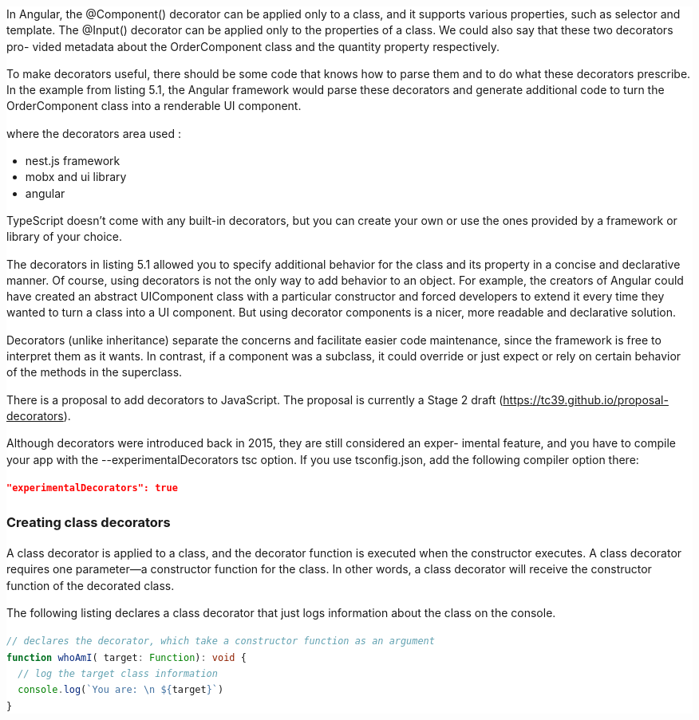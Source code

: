 In Angular, the @Component() decorator can be applied only to a class, and it supports various properties, such as selector and template. The @Input() decorator can be applied only to the properties of a class. We could also say that these two decorators pro- vided metadata about the OrderComponent class and the quantity property respectively.

To make decorators useful, there should be some code that knows how to parse them and to do what these decorators prescribe. In the example from listing 5.1, the Angular framework would parse these decorators and generate additional code to turn the OrderComponent class into a renderable UI component.

where the decorators area used : 

* nest.js framework
* mobx and ui library
* angular

TypeScript doesn’t come with any built-in decorators, but you can create your own or use the ones provided by a framework or library of your choice.

The decorators in listing 5.1 allowed you to specify additional behavior for the class and its property in a concise and declarative manner. Of course, using decorators is not the only way to add behavior to an object. For example, the creators of Angular could have created an abstract UIComponent class with a particular constructor and forced developers to extend it every time they wanted to turn a class into a UI component. But using decorator components is a nicer, more readable and declarative solution.

Decorators (unlike inheritance) separate the concerns and facilitate easier code maintenance, since the framework is free to interpret them as it wants. In contrast, if a component was a subclass, it could override or just expect or rely on certain behavior of the methods in the superclass.

There is a proposal to add decorators to JavaScript. The proposal is currently a Stage 2 draft (https://tc39.github.io/proposal-decorators).

Although decorators were introduced back in 2015, they are still considered an exper- imental feature, and you have to compile your app with the --experimentalDecorators tsc option. If you use tsconfig.json, add the following compiler option there:

```json
"experimentalDecorators": true
```

### Creating class decorators

A class decorator is applied to a class, and the decorator function is executed when the constructor executes. A class decorator requires one parameter—a constructor function for the class. In other words, a class decorator will receive the constructor function of the decorated class.

The following listing declares a class decorator that just logs information about the class on the console.

```ts
// declares the decorator, which take a constructor function as an argument
function whoAmI( target: Function): void {
  // log the target class information
  console.log(`You are: \n ${target}`)
}
```
